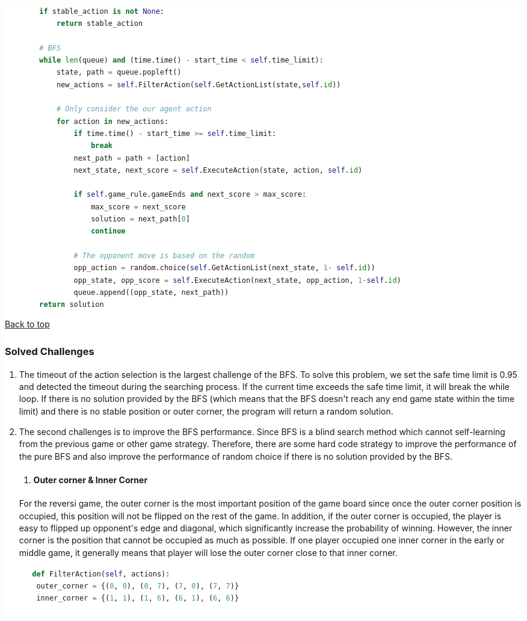 ```python
        if stable_action is not None:
            return stable_action

        # BFS
        while len(queue) and (time.time() - start_time < self.time_limit):
            state, path = queue.popleft()
            new_actions = self.FilterAction(self.GetActionList(state,self.id))
            
            # Only consider the our agent action
            for action in new_actions:
                if time.time() - start_time >= self.time_limit:
                    break
                next_path = path + [action]
                next_state, next_score = self.ExecuteAction(state, action, self.id)

                if self.game_rule.gameEnds and next_score > max_score:
                    max_score = next_score
                    solution = next_path[0]
                    continue
                 
                # The opponent move is based on the random
                opp_action = random.choice(self.GetActionList(next_state, 1- self.id))
                opp_state, opp_score = self.ExecuteAction(next_state, opp_action, 1-self.id)
                queue.append((opp_state, next_path))
        return solution
```


[Back to top](#table-of-contents)

### Solved Challenges
1. The timeout of the action selection is the largest challenge of the BFS. To solve this problem, we set the safe time limit is 0.95 and detected the timeout during the searching process. If the current time exceeds the safe time limit, it will break the while loop. If there is no solution provided by the BFS (which means that the BFS doesn't reach any end game state within the time limit) and there is no stable position or outer corner, the program will return a random solution.


2. The second challenges is to improve the BFS performance. Since BFS is a blind search method which cannot self-learning from the previous game or other game strategy. Therefore, there are some hard code strategy to improve the performance of the pure BFS and also improve the performance of random choice if there is no solution provided by the BFS.
   1. #### Outer corner & Inner Corner
   For the reversi game, the outer corner is the most important position of the game board since once the outer corner position is occupied, this position will not be flipped on the rest of the game. In addition, if the outer corner is occupied, the player is easy to flipped up opponent's edge and diagonal, which significantly increase the probability of winning. However, the inner corner is the position that cannot be occupied as much as possible. If one player occupied one inner corner in the early or middle game, it generally means that player will lose the outer corner close to that inner corner. 
   
      
    ```python
       def FilterAction(self, actions):
        outer_corner = {(0, 0), (0, 7), (7, 0), (7, 7)}
        inner_corner = {(1, 1), (1, 6), (6, 1), (6, 6)}
        